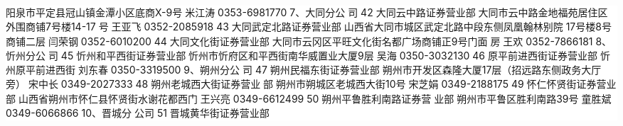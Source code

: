 阳泉市平定县冠山镇金潭小区底商X-9号
米江涛
0353-6981770
7、大同分公
司
42
大同云中路证券营业部
大同市云中路金地福苑居住区外围商铺7号楼14-17
号
王亚飞
0352-2085918
43
大同武定北路证券营业部
山西省大同市城区武定北路中段东侧凤凰翰林别院
17号楼8号商铺二层
闫荣钢
0352-6010200
44
大同文化街证券营业部
大同市云冈区平旺文化街名都广场商铺正9号门面
房
王欢
0352-7866181
8、忻州分公
司
45
忻州和平西街证券营业部
忻州市忻府区和平西街南华威置业大厦9层
吴海
0350-3032130
46
原平前进西街证券营业部
忻州原平前进西街
刘东春
0350-3319500
9、朔州分公
司
47
朔州民福东街证券营业部
朔州市开发区森隆大厦17层（招远路东侧政务大厅
旁）
宋中长
0349-2027333
48
朔州老城西大街证券营业
部
朔州市朔城区老城西大街10号
宋芝娟
0349-2188175
49
怀仁怀贤街证券营业部
山西省朔州市怀仁县怀贤街水谢花都西门
王兴亮
0349-6612499
50
朔州平鲁胜利南路证券营
业部
朔州市平鲁区胜利南路39号
童胜斌
0349-6066866
10、晋城分
公司
51
晋城黄华街证券营业部